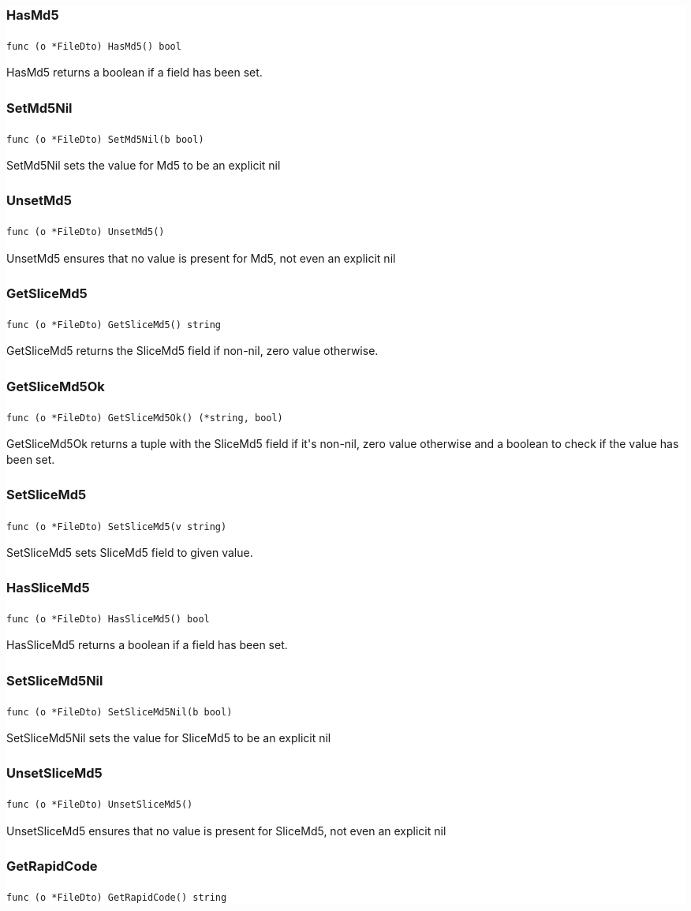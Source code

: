 ### HasMd5

`func (o *FileDto) HasMd5() bool`

HasMd5 returns a boolean if a field has been set.

### SetMd5Nil

`func (o *FileDto) SetMd5Nil(b bool)`

 SetMd5Nil sets the value for Md5 to be an explicit nil

### UnsetMd5
`func (o *FileDto) UnsetMd5()`

UnsetMd5 ensures that no value is present for Md5, not even an explicit nil
### GetSliceMd5

`func (o *FileDto) GetSliceMd5() string`

GetSliceMd5 returns the SliceMd5 field if non-nil, zero value otherwise.

### GetSliceMd5Ok

`func (o *FileDto) GetSliceMd5Ok() (*string, bool)`

GetSliceMd5Ok returns a tuple with the SliceMd5 field if it's non-nil, zero value otherwise
and a boolean to check if the value has been set.

### SetSliceMd5

`func (o *FileDto) SetSliceMd5(v string)`

SetSliceMd5 sets SliceMd5 field to given value.

### HasSliceMd5

`func (o *FileDto) HasSliceMd5() bool`

HasSliceMd5 returns a boolean if a field has been set.

### SetSliceMd5Nil

`func (o *FileDto) SetSliceMd5Nil(b bool)`

 SetSliceMd5Nil sets the value for SliceMd5 to be an explicit nil

### UnsetSliceMd5
`func (o *FileDto) UnsetSliceMd5()`

UnsetSliceMd5 ensures that no value is present for SliceMd5, not even an explicit nil
### GetRapidCode

`func (o *FileDto) GetRapidCode() string`

